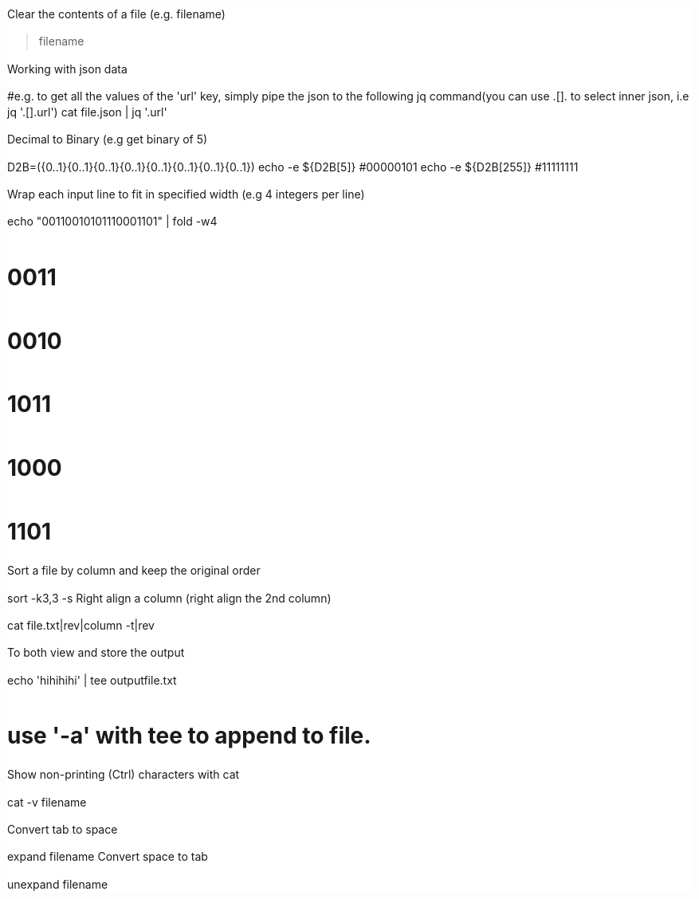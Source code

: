 Clear the contents of a file (e.g. filename)

>filename

Working with json data

#e.g. to get all the values of the 'url' key, simply pipe the json to the following jq command(you can use .[]. to select inner json, i.e jq '.[].url')
cat file.json | jq '.url'

Decimal to Binary (e.g get binary of 5)

D2B=({0..1}{0..1}{0..1}{0..1}{0..1}{0..1}{0..1}{0..1})
echo -e ${D2B[5]}
#00000101
echo -e ${D2B[255]}
#11111111

Wrap each input line to fit in specified width (e.g 4 integers per line)

echo "00110010101110001101" | fold -w4
# 0011
# 0010 
# 1011
# 1000
# 1101

Sort a file by column and keep the original order

sort -k3,3 -s
Right align a column (right align the 2nd column)

cat file.txt|rev|column -t|rev

To both view and store the output

echo 'hihihihi' | tee outputfile.txt
# use '-a' with tee to append to file.

Show non-printing (Ctrl) characters with cat

cat -v filename

Convert tab to space

expand filename
Convert space to tab

unexpand filename
